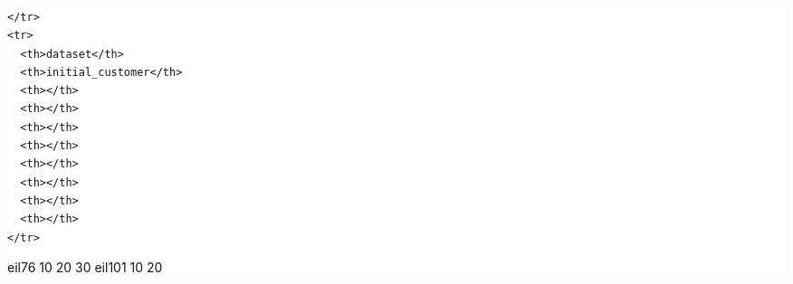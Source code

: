     </tr>
    <tr>
      <th>dataset</th>
      <th>initial_customer</th>
      <th></th>
      <th></th>
      <th></th>
      <th></th>
      <th></th>
      <th></th>
      <th></th>
      <th></th>
    </tr>
  </thead>
  <tbody>
    <tr>
      <th rowspan="3" valign="top">eil76</th>
      <th>10</th>
      <td></td>
      <td></td>
      <td></td>
      <td></td>
      <td></td>
      <td></td>
      <td></td>
      <td></td>
    </tr>
    <tr>
      <th>20</th>
      <td></td>
      <td></td>
      <td></td>
      <td></td>
      <td></td>
      <td></td>
      <td></td>
      <td></td>
    </tr>
    <tr>
      <th>30</th>
      <td></td>
      <td></td>
      <td></td>
      <td></td>
      <td></td>
      <td></td>
      <td></td>
      <td></td>
    </tr>
    <tr>
      <th rowspan="3" valign="top">eil101</th>
      <th>10</th>
      <td></td>
      <td></td>
      <td></td>
      <td></td>
      <td></td>
      <td></td>
      <td></td>
      <td></td>
    </tr>
    <tr>
      <th>20</th>
      <td></td>